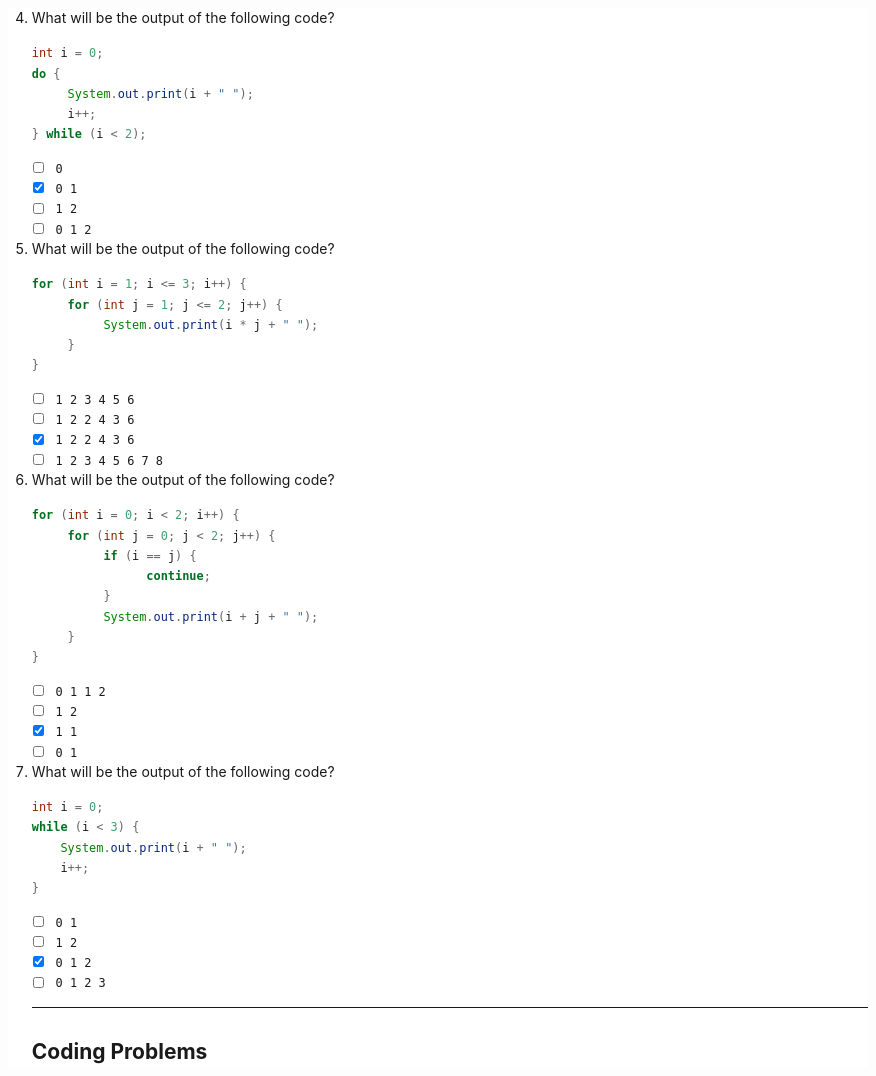 4. What will be the output of the following code?
    ```java
    int i = 0;
    do {
         System.out.print(i + " ");
         i++;
    } while (i < 2);
    ```
    - [ ] `0`
    - [x] `0 1`
    - [ ] `1 2`
    - [ ] `0 1 2`

5. What will be the output of the following code?
    ```java
    for (int i = 1; i <= 3; i++) {
         for (int j = 1; j <= 2; j++) {
              System.out.print(i * j + " ");
         }
    }
    ```
    - [ ] `1 2 3 4 5 6`
    - [ ] `1 2 2 4 3 6`
    - [x] `1 2 2 4 3 6`
    - [ ] `1 2 3 4 5 6 7 8`

6. What will be the output of the following code?
    ```java
    for (int i = 0; i < 2; i++) {
         for (int j = 0; j < 2; j++) {
              if (i == j) {
                    continue;
              }
              System.out.print(i + j + " ");
         }
    }
    ```
    - [ ] `0 1 1 2`
    - [ ] `1 2`
    - [x] `1 1`
    - [ ] `0 1`

7. What will be the output of the following code?
    ```java
    int i = 0;
    while (i < 3) {
        System.out.print(i + " ");
        i++;
    }
    ```
    - [ ] `0 1`
    - [ ] `1 2`
    - [x] `0 1 2`
    - [ ] `0 1 2 3`
    ***
    ## Coding Problems
